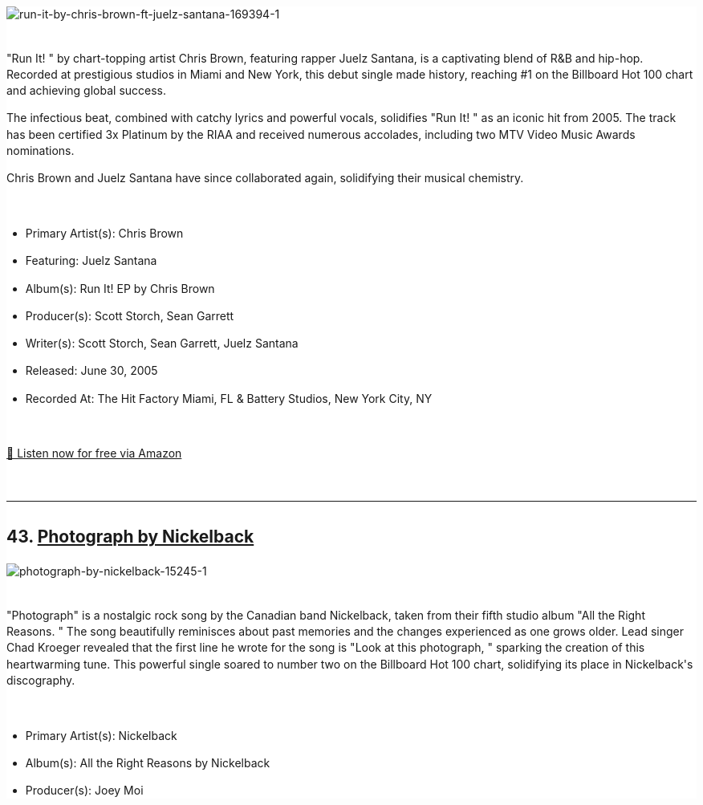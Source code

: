 <div class="image"><img alt="run-it-by-chris-brown-ft-juelz-santana-169394-1" height="540" src="https://imagedelivery.net/XRNHhJkVKCwA1q8dBxfEtw/run-it-by-chris-brown-ft-juelz-santana-169394-1/h=540,fit=pad,background=black"/></div>

<br>

"Run It! " by chart-topping artist Chris Brown, featuring rapper Juelz Santana, is a captivating blend of R&B and hip-hop. Recorded at prestigious studios in Miami and New York, this debut single made history, reaching #1 on the Billboard Hot 100 chart and achieving global success.

The infectious beat, combined with catchy lyrics and powerful vocals, solidifies "Run It! " as an iconic hit from 2005. The track has been certified 3x Platinum by the RIAA and received numerous accolades, including two MTV Video Music Awards nominations.

Chris Brown and Juelz Santana have since collaborated again, solidifying their musical chemistry.

<br>

- Primary Artist(s): Chris Brown

- Featuring: Juelz Santana

- Album(s): Run It! EP by Chris Brown

- Producer(s): Scott Storch, Sean Garrett

- Writer(s): Scott Storch, Sean Garrett, Juelz Santana

- Released: June 30, 2005

- Recorded At: The Hit Factory Miami, FL & Battery Studios, New York City, NY

<br>

[🎵 Listen now for free via Amazon](https://serp.ly/amazonprime)

<br>

<hr>

## 43. [Photograph by Nickelback](https://serp.ly/amazon/Photograph+by%C2%A0Nickelback?i=digital-music)

<div class="image"><img alt="photograph-by-nickelback-15245-1" height="540" src="https://imagedelivery.net/XRNHhJkVKCwA1q8dBxfEtw/photograph-by-nickelback-15245-1/h=540,fit=pad,background=black"/></div>

<br>

"Photograph" is a nostalgic rock song by the Canadian band Nickelback, taken from their fifth studio album "All the Right Reasons. " The song beautifully reminisces about past memories and the changes experienced as one grows older. Lead singer Chad Kroeger revealed that the first line he wrote for the song is "Look at this photograph, " sparking the creation of this heartwarming tune. This powerful single soared to number two on the Billboard Hot 100 chart, solidifying its place in Nickelback's discography.

<br>

- Primary Artist(s): Nickelback

- Album(s): All the Right Reasons by Nickelback

- Producer(s): Joey Moi
